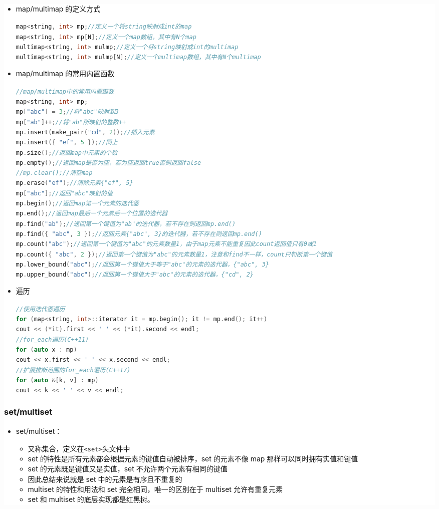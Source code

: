 - map/multimap 的定义方式

  ```cpp
  map<string, int> mp;//定义一个将string映射成int的map
  map<string, int> mp[N];//定义一个map数组，其中有N个map
  multimap<string, int> mulmp;//定义一个将string映射成int的multimap
  multimap<string, int> mulmp[N];//定义一个multimap数组，其中有N个multimap
  ```

- map/multimap 的常用内置函数

  ```cpp
  //map/multimap中的常用内置函数
  map<string, int> mp;
  mp["abc"] = 3;//将"abc"映射到3
  mp["ab"]++;//将"ab"所映射的整数++
  mp.insert(make_pair("cd", 2));//插入元素
  mp.insert({ "ef", 5 });//同上
  mp.size();//返回map中元素的个数
  mp.empty();//返回map是否为空，若为空返回true否则返回false
  //mp.clear();//清空map
  mp.erase("ef");//清除元素{"ef", 5}
  mp["abc"];//返回"abc"映射的值
  mp.begin();//返回map第一个元素的迭代器
  mp.end();//返回map最后一个元素后一个位置的迭代器
  mp.find("ab");//返回第一个键值为"ab"的迭代器，若不存在则返回mp.end()
  mp.find({ "abc", 3 });//返回元素{"abc", 3}的迭代器，若不存在则返回mp.end()
  mp.count("abc");//返回第一个键值为"abc"的元素数量1，由于map元素不能重复因此count返回值只有0或1
  mp.count({ "abc", 2 });//返回第一个键值为"abc"的元素数量1，注意和find不一样，count只判断第一个键值
  mp.lower_bound("abc");//返回第一个键值大于等于"abc"的元素的迭代器，{"abc", 3}
  mp.upper_bound("abc");//返回第一个键值大于"abc"的元素的迭代器，{"cd", 2}
  ```

- 遍历

  ```cpp
  //使用迭代器遍历
  for (map<string, int>::iterator it = mp.begin(); it != mp.end(); it++)
  cout << (*it).first << ' ' << (*it).second << endl;
  //for_each遍历(C++11)
  for (auto x : mp)
  cout << x.first << ' ' << x.second << endl;
  //扩展推断范围的for_each遍历(C++17)
  for (auto &[k, v] : mp)
  cout << k << ' ' << v << endl;
  ```

### set/multiset

- set/multiset：

  - 又称集合，定义在`<set>`头文件中
  - set 的特性是所有元素都会根据元素的键值自动被排序，set 的元素不像 map 那样可以同时拥有实值和键值
  - set 的元素既是键值又是实值，set 不允许两个元素有相同的键值
  - 因此总结来说就是 set 中的元素是有序且不重复的
  - multiset 的特性和用法和 set 完全相同，唯一的区别在于 multiset 允许有重复元素
  - set 和 multiset 的底层实现都是红黑树。
